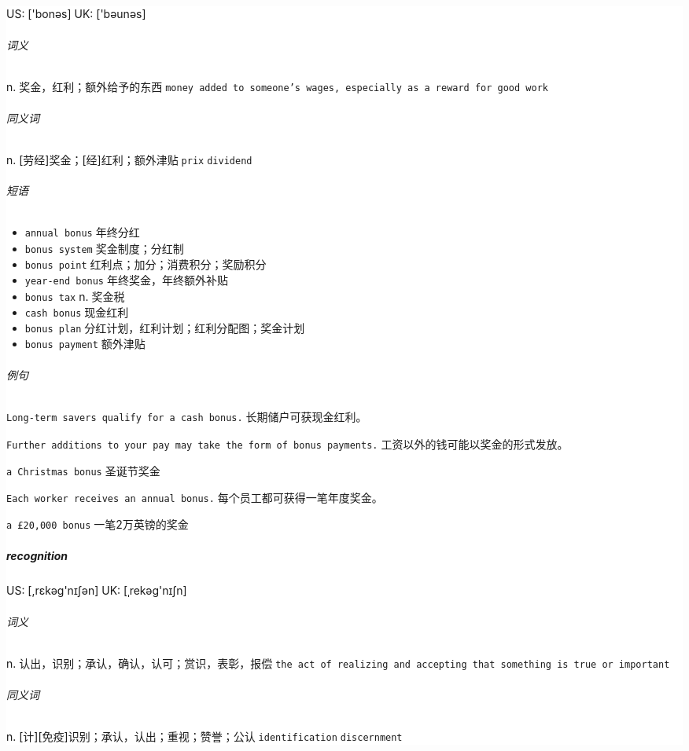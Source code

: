 US: ['bonəs]
UK: ['bəunəs]

###### 词义

n. 奖金，红利；额外给予的东西
`money added to someone’s wages, especially as a reward for good work`

###### 同义词

n. [劳经]奖金；[经]红利；额外津贴
`prix` `dividend`


###### 短语

- `annual bonus` 年终分红
- `bonus system` 奖金制度；分红制
- `bonus point` 红利点；加分；消费积分；奖励积分
- `year-end bonus` 年终奖金，年终额外补贴
- `bonus tax` n. 奖金税
- `cash bonus` 现金红利
- `bonus plan` 分红计划，红利计划；红利分配图；奖金计划
- `bonus payment` 额外津贴

###### 例句

`Long-term savers qualify for a cash bonus.`
长期储户可获现金红利。

`Further additions to your pay may take the form of bonus payments.`
工资以外的钱可能以奖金的形式发放。

`a Christmas bonus`
圣诞节奖金

`Each worker receives an annual bonus.`
每个员工都可获得一笔年度奖金。

`a £20,000 bonus`
一笔2万英镑的奖金


##### recognition

US: [,rɛkəɡ'nɪʃən]
UK: [ˌrekəg'nɪʃn]

###### 词义

n. 认出，识别；承认，确认，认可；赏识，表彰，报偿
`the act of realizing and accepting that something is true or important`

###### 同义词

n. [计][免疫]识别；承认，认出；重视；赞誉；公认
`identification` `discernment`

